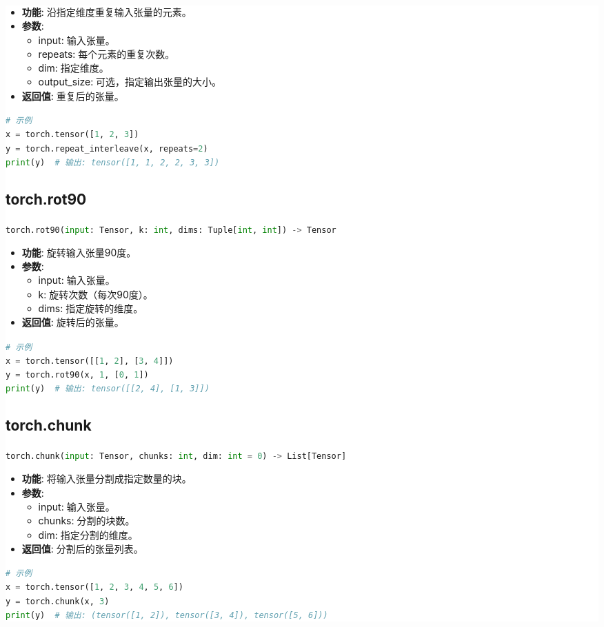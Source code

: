 - **功能**: 沿指定维度重复输入张量的元素。
- **参数**:
    - input: 输入张量。
    - repeats: 每个元素的重复次数。
    - dim: 指定维度。
    - output_size: 可选，指定输出张量的大小。
- **返回值**: 重复后的张量。

```python
# 示例
x = torch.tensor([1, 2, 3])
y = torch.repeat_interleave(x, repeats=2)
print(y)  # 输出: tensor([1, 1, 2, 2, 3, 3])
```


## torch.rot90
```python
torch.rot90(input: Tensor, k: int, dims: Tuple[int, int]) -> Tensor
```

- **功能**: 旋转输入张量90度。
- **参数**:
    - input: 输入张量。
    - k: 旋转次数（每次90度）。
    - dims: 指定旋转的维度。
- **返回值**: 旋转后的张量。

```python
# 示例
x = torch.tensor([[1, 2], [3, 4]])
y = torch.rot90(x, 1, [0, 1])
print(y)  # 输出: tensor([[2, 4], [1, 3]])
```


## torch.chunk
```python
torch.chunk(input: Tensor, chunks: int, dim: int = 0) -> List[Tensor]
```

- **功能**: 将输入张量分割成指定数量的块。
- **参数**:
    - input: 输入张量。
    - chunks: 分割的块数。
    - dim: 指定分割的维度。
- **返回值**: 分割后的张量列表。

```python
# 示例
x = torch.tensor([1, 2, 3, 4, 5, 6])
y = torch.chunk(x, 3)
print(y)  # 输出: (tensor([1, 2]), tensor([3, 4]), tensor([5, 6]))
```
